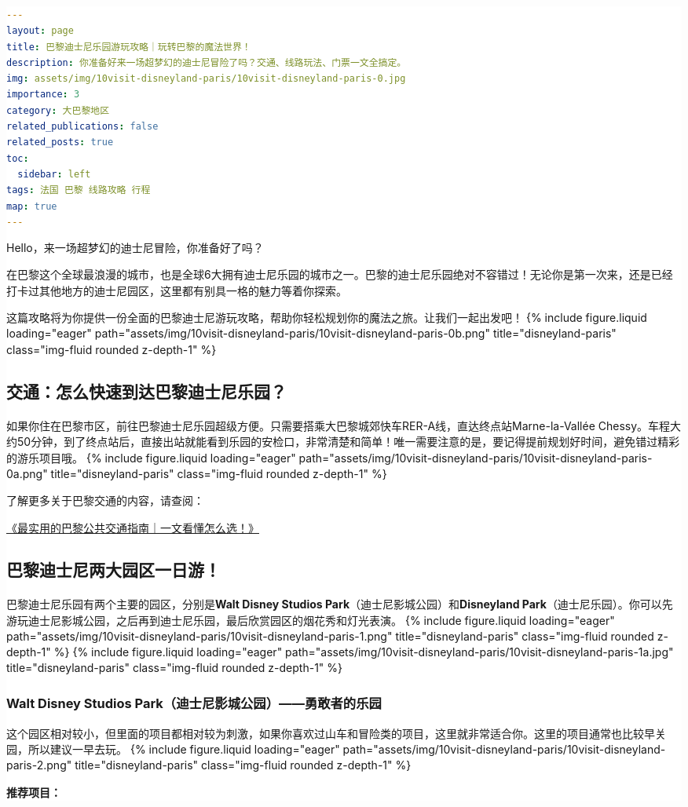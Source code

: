 ```yaml
---
layout: page
title: 巴黎迪士尼乐园游玩攻略｜玩转巴黎的魔法世界！
description: 你准备好来一场超梦幻的迪士尼冒险了吗？交通、线路玩法、门票一文全搞定。
img: assets/img/10visit-disneyland-paris/10visit-disneyland-paris-0.jpg
importance: 3
category: 大巴黎地区
related_publications: false
related_posts: true
toc:
  sidebar: left
tags: 法国 巴黎 线路攻略 行程
map: true
---
```


Hello，来一场超梦幻的迪士尼冒险，你准备好了吗？

在巴黎这个全球最浪漫的城市，也是全球6大拥有迪士尼乐园的城市之一。巴黎的迪士尼乐园绝对不容错过！无论你是第一次来，还是已经打卡过其他地方的迪士尼园区，这里都有别具一格的魅力等着你探索。

这篇攻略将为你提供一份全面的巴黎迪士尼游玩攻略，帮助你轻松规划你的魔法之旅。让我们一起出发吧！
{% include figure.liquid loading="eager" path="assets/img/10visit-disneyland-paris/10visit-disneyland-paris-0b.png" title="disneyland-paris" class="img-fluid rounded z-depth-1" %}


## 交通：怎么快速到达巴黎迪士尼乐园？

如果你住在巴黎市区，前往巴黎迪士尼乐园超级方便。只需要搭乘大巴黎城郊快车RER-A线，直达终点站Marne-la-Vallée Chessy。车程大约50分钟，到了终点站后，直接出站就能看到乐园的安检口，非常清楚和简单！唯一需要注意的是，要记得提前规划好时间，避免错过精彩的游乐项目哦。
{% include figure.liquid loading="eager" path="assets/img/10visit-disneyland-paris/10visit-disneyland-paris-0a.png" title="disneyland-paris" class="img-fluid rounded z-depth-1" %}

了解更多关于巴黎交通的内容，请查阅：

[《最实用的巴黎公共交通指南｜一文看懂怎么选！》](https://aolitravel.com/paris/paris-public-transportation/)

## 巴黎迪士尼两大园区一日游！

巴黎迪士尼乐园有两个主要的园区，分别是**Walt Disney Studios Park**（迪士尼影城公园）和**Disneyland Park**（迪士尼乐园）。你可以先游玩迪士尼影城公园，之后再到迪士尼乐园，最后欣赏园区的烟花秀和灯光表演。
{% include figure.liquid loading="eager" path="assets/img/10visit-disneyland-paris/10visit-disneyland-paris-1.png" title="disneyland-paris" class="img-fluid rounded z-depth-1" %}
{% include figure.liquid loading="eager" path="assets/img/10visit-disneyland-paris/10visit-disneyland-paris-1a.jpg" title="disneyland-paris" class="img-fluid rounded z-depth-1" %}


### Walt Disney Studios Park（迪士尼影城公园）——勇敢者的乐园

这个园区相对较小，但里面的项目都相对较为刺激，如果你喜欢过山车和冒险类的项目，这里就非常适合你。这里的项目通常也比较早关园，所以建议一早去玩。
{% include figure.liquid loading="eager" path="assets/img/10visit-disneyland-paris/10visit-disneyland-paris-2.png" title="disneyland-paris" class="img-fluid rounded z-depth-1" %}


**推荐项目：**
